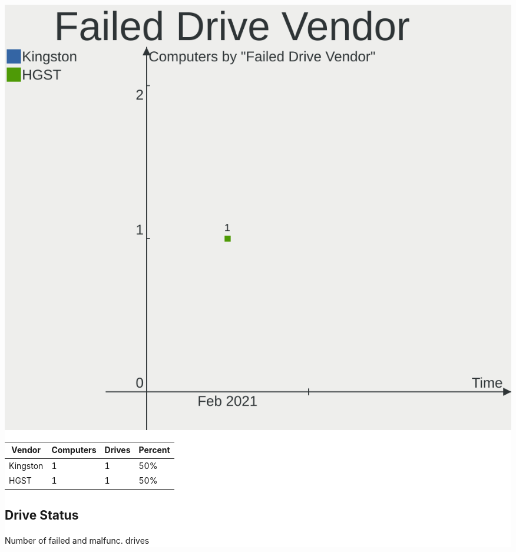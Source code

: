 ![Failed Drive Vendor](./images/line_chart_bsd/drive_failed_vendor.svg)

| Vendor   | Computers | Drives | Percent |
|----------|-----------|--------|---------|
| Kingston | 1         | 1      | 50%     |
| HGST     | 1         | 1      | 50%     |

Drive Status
------------

Number of failed and malfunc. drives
